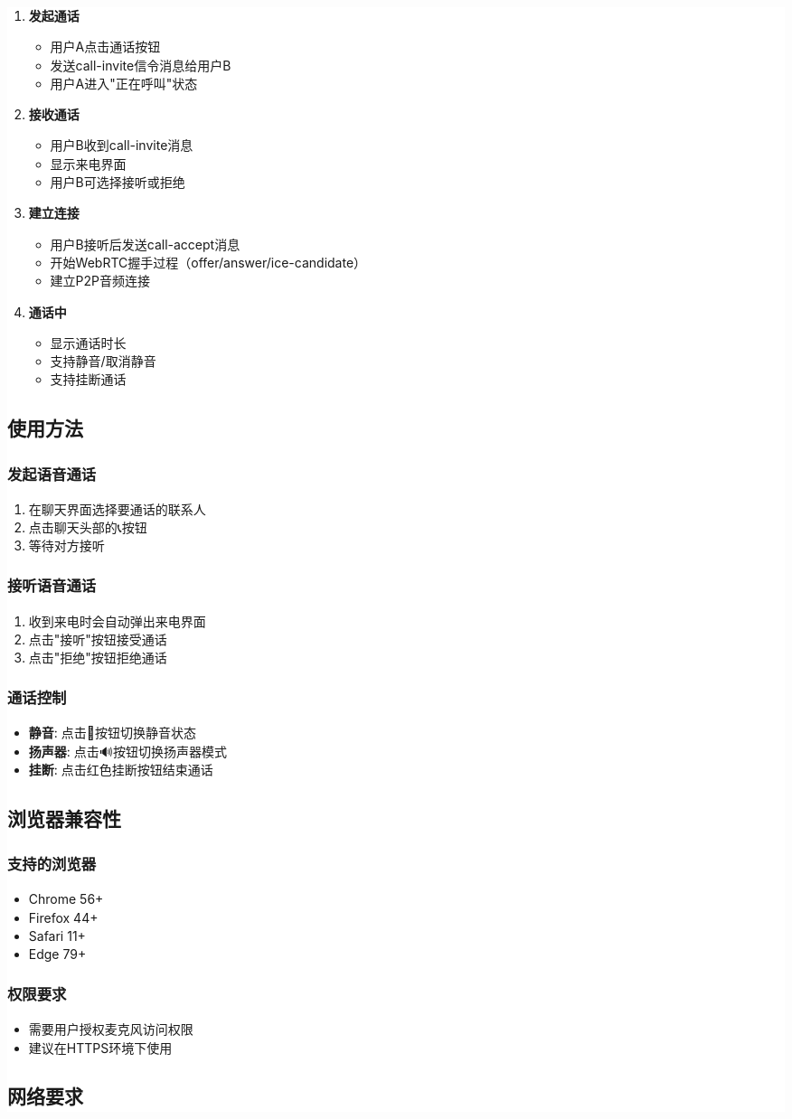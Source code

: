 1. **发起通话**
   - 用户A点击通话按钮
   - 发送call-invite信令消息给用户B
   - 用户A进入"正在呼叫"状态

2. **接收通话**
   - 用户B收到call-invite消息
   - 显示来电界面
   - 用户B可选择接听或拒绝

3. **建立连接**
   - 用户B接听后发送call-accept消息
   - 开始WebRTC握手过程（offer/answer/ice-candidate）
   - 建立P2P音频连接

4. **通话中**
   - 显示通话时长
   - 支持静音/取消静音
   - 支持挂断通话

## 使用方法

### 发起语音通话
1. 在聊天界面选择要通话的联系人
2. 点击聊天头部的📞按钮
3. 等待对方接听

### 接听语音通话
1. 收到来电时会自动弹出来电界面
2. 点击"接听"按钮接受通话
3. 点击"拒绝"按钮拒绝通话

### 通话控制
- **静音**: 点击🎤按钮切换静音状态
- **扬声器**: 点击🔊按钮切换扬声器模式
- **挂断**: 点击红色挂断按钮结束通话

## 浏览器兼容性

### 支持的浏览器
- Chrome 56+
- Firefox 44+
- Safari 11+
- Edge 79+

### 权限要求
- 需要用户授权麦克风访问权限
- 建议在HTTPS环境下使用

## 网络要求
